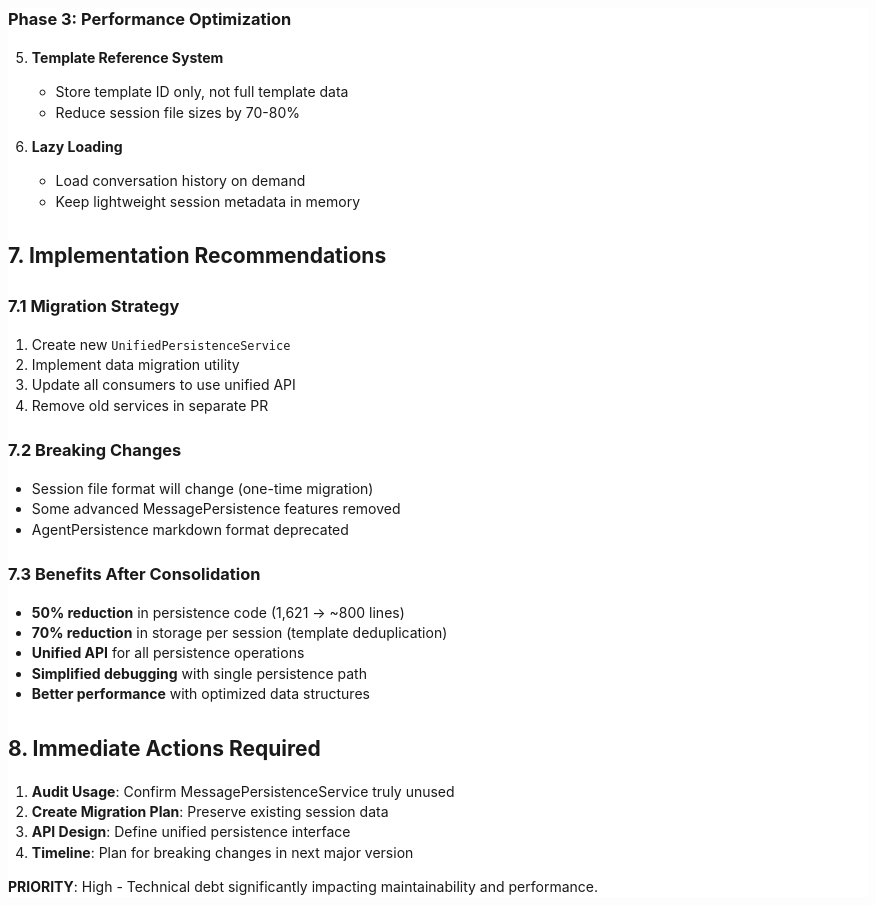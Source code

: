 ### Phase 3: Performance Optimization
5. **Template Reference System**
   - Store template ID only, not full template data
   - Reduce session file sizes by 70-80%

6. **Lazy Loading**
   - Load conversation history on demand
   - Keep lightweight session metadata in memory

## 7. Implementation Recommendations

### 7.1 Migration Strategy
1. Create new `UnifiedPersistenceService` 
2. Implement data migration utility
3. Update all consumers to use unified API
4. Remove old services in separate PR

### 7.2 Breaking Changes
- Session file format will change (one-time migration)
- Some advanced MessagePersistence features removed
- AgentPersistence markdown format deprecated

### 7.3 Benefits After Consolidation
- **50% reduction** in persistence code (1,621 → ~800 lines)
- **70% reduction** in storage per session (template deduplication)  
- **Unified API** for all persistence operations
- **Simplified debugging** with single persistence path
- **Better performance** with optimized data structures

## 8. Immediate Actions Required

1. **Audit Usage**: Confirm MessagePersistenceService truly unused
2. **Create Migration Plan**: Preserve existing session data
3. **API Design**: Define unified persistence interface
4. **Timeline**: Plan for breaking changes in next major version

**PRIORITY**: High - Technical debt significantly impacting maintainability and performance.